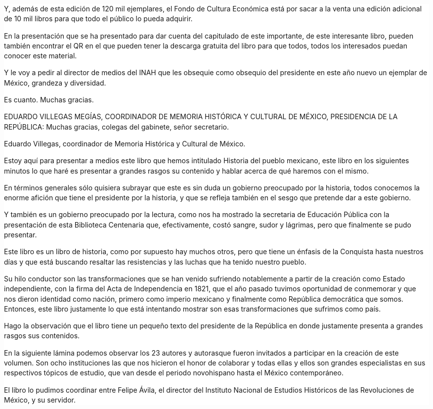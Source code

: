 Y, además de esta edición de 120 mil ejemplares, el Fondo de Cultura Económica
está por sacar a la venta una edición adicional de 10 mil libros para que todo
el público lo pueda adquirir.

En la presentación que se ha presentado para dar cuenta del capitulado de este
importante, de este interesante libro, pueden también encontrar el QR en el
que pueden tener la descarga gratuita del libro para que todos, todos los
interesados puedan conocer este material.

Y le voy a pedir al director de medios del INAH que les obsequie como obsequio
del presidente en este año nuevo un ejemplar de México, grandeza y diversidad.

Es cuanto. Muchas gracias.

EDUARDO VILLEGAS MEGÍAS, COORDINADOR DE MEMORIA HISTÓRICA Y CULTURAL DE
MÉXICO, PRESIDENCIA DE LA REPÚBLICA: Muchas gracias, colegas del gabinete,
señor secretario.

Eduardo Villegas, coordinador de Memoria Histórica y Cultural de México.

Estoy aquí para presentar a medios este libro que hemos intitulado Historia
del pueblo mexicano, este libro en los siguientes minutos lo que haré es
presentar a grandes rasgos su contenido y hablar acerca de qué haremos con el
mismo.

En términos generales sólo quisiera subrayar que este es sin duda un gobierno
preocupado por la historia, todos conocemos la enorme afición que tiene el
presidente por la historia, y que se refleja también en el sesgo que pretende
dar a este gobierno.

Y también es un gobierno preocupado por la lectura, como nos ha mostrado la
secretaria de Educación Pública con la presentación de esta Biblioteca
Centenaria que, efectivamente, costó sangre, sudor y lágrimas, pero que
finalmente se pudo presentar.

Este libro es un libro de historia, como por supuesto hay muchos otros, pero
que tiene un énfasis de la Conquista hasta nuestros días y que está buscando
resaltar las resistencias y las luchas que ha tenido nuestro pueblo.

Su hilo conductor son las transformaciones que se han venido sufriendo
notablemente a partir de la creación como Estado independiente, con la firma
del Acta de Independencia en 1821, que el año pasado tuvimos oportunidad de
conmemorar y que nos dieron identidad como nación, primero como imperio
mexicano y finalmente como República democrática que somos. Entonces, este
libro justamente lo que está intentando mostrar son esas transformaciones que
sufrimos como país.

Hago la observación que el libro tiene un pequeño texto del presidente de la
República en donde justamente presenta a grandes rasgos sus contenidos.

En la siguiente lámina podemos observar los 23 autores y autorasque fueron
invitados a participar en la creación de este volumen. Son ocho instituciones
las que nos hicieron el honor de colaborar y todas ellas y ellos son grandes
especialistas en sus respectivos tópicos de estudio, que van desde el periodo
novohispano hasta el México contemporáneo.

El libro lo pudimos coordinar entre Felipe Ávila, el director del Instituto
Nacional de Estudios Históricos de las Revoluciones de México, y su servidor.
